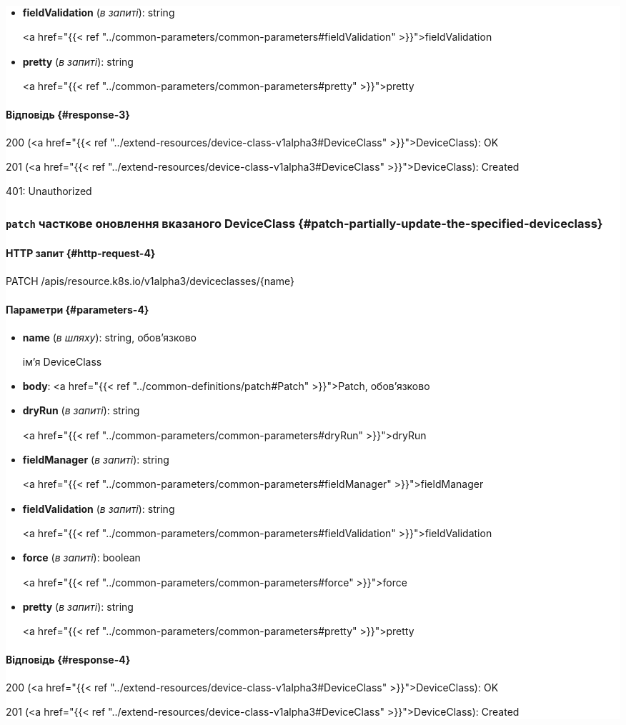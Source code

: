 - **fieldValidation** (*в запиті*): string

  <a href="{{< ref "../common-parameters/common-parameters#fieldValidation" >}}">fieldValidation</a>

- **pretty** (*в запиті*): string

  <a href="{{< ref "../common-parameters/common-parameters#pretty" >}}">pretty</a>

#### Відповідь {#response-3}

200 (<a href="{{< ref "../extend-resources/device-class-v1alpha3#DeviceClass" >}}">DeviceClass</a>): OK

201 (<a href="{{< ref "../extend-resources/device-class-v1alpha3#DeviceClass" >}}">DeviceClass</a>): Created

401: Unauthorized

### `patch` часткове оновлення вказаного DeviceClass {#patch-partially-update-the-specified-deviceclass}

#### HTTP запит {#http-request-4}

PATCH /apis/resource.k8s.io/v1alpha3/deviceclasses/{name}

#### Параметри {#parameters-4}

- **name** (*в шляху*): string, обовʼязково

  імʼя DeviceClass

- **body**: <a href="{{< ref "../common-definitions/patch#Patch" >}}">Patch</a>, обовʼязково

- **dryRun** (*в запиті*): string

  <a href="{{< ref "../common-parameters/common-parameters#dryRun" >}}">dryRun</a>

- **fieldManager** (*в запиті*): string

  <a href="{{< ref "../common-parameters/common-parameters#fieldManager" >}}">fieldManager</a>

- **fieldValidation** (*в запиті*): string

  <a href="{{< ref "../common-parameters/common-parameters#fieldValidation" >}}">fieldValidation</a>

- **force** (*в запиті*): boolean

  <a href="{{< ref "../common-parameters/common-parameters#force" >}}">force</a>

- **pretty** (*в запиті*): string

  <a href="{{< ref "../common-parameters/common-parameters#pretty" >}}">pretty</a>

#### Відповідь {#response-4}

200 (<a href="{{< ref "../extend-resources/device-class-v1alpha3#DeviceClass" >}}">DeviceClass</a>): OK

201 (<a href="{{< ref "../extend-resources/device-class-v1alpha3#DeviceClass" >}}">DeviceClass</a>): Created
